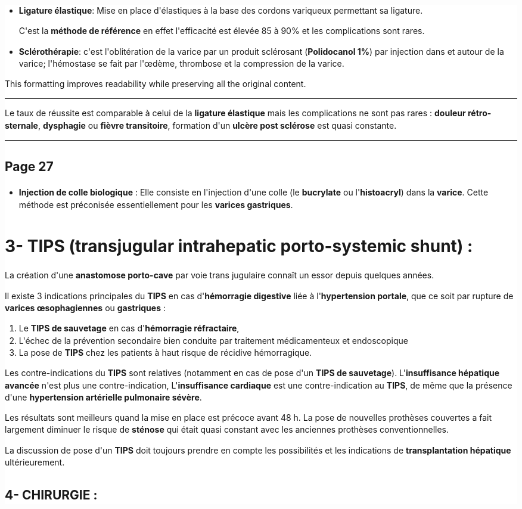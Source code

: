 - **Ligature élastique**: Mise en place d'élastiques à la base des cordons variqueux permettant sa ligature.

  C'est la **méthode de référence** en effet l'efficacité est élevée 85 à 90% et les complications sont rares.

- **Sclérothérapie**: c'est l'oblitération de la varice par un produit sclérosant (**Polidocanol 1%**) par injection dans et autour de la varice; l'hémostase se fait par l'œdème, thrombose et la compression de la varice.


This formatting improves readability while preserving all the original content.

---


Le taux de réussite est comparable à celui de la **ligature élastique** mais les complications ne sont pas rares : **douleur rétro-sternale**, **dysphagie** ou **fièvre transitoire**, formation d'un **ulcère post sclérose** est quasi constante.

---

## Page 27

- **Injection de colle biologique** : Elle consiste en l'injection d'une colle (le **bucrylate** ou l'**histoacryl**) dans la **varice**. Cette méthode est préconisée essentiellement pour les **varices gastriques**.

# 3- **TIPS** (transjugular intrahepatic porto-systemic shunt) :

La création d'une **anastomose porto-cave** par voie trans jugulaire connaît un essor depuis quelques années.

Il existe 3 indications principales du **TIPS** en cas d'**hémorragie digestive** liée à l'**hypertension portale**, que ce soit par rupture de **varices œsophagiennes** ou **gastriques** :

1. Le **TIPS de sauvetage** en cas d'**hémorragie réfractaire**,
2. L'échec de la prévention secondaire bien conduite par traitement médicamenteux et endoscopique
3. La pose de **TIPS** chez les patients à haut risque de récidive hémorragique.

Les contre-indications du **TIPS** sont relatives (notamment en cas de pose d'un **TIPS de sauvetage**). L'**insuffisance hépatique avancée** n'est plus une contre-indication, L'**insuffisance cardiaque** est une contre-indication au **TIPS**, de même que la présence d'une **hypertension artérielle pulmonaire sévère**.

Les résultats sont meilleurs quand la mise en place est précoce avant 48 h. La pose de nouvelles prothèses couvertes a fait largement diminuer le risque de **sténose** qui était quasi constant avec les anciennes prothèses conventionnelles.

La discussion de pose d'un **TIPS** doit toujours prendre en compte les possibilités et les indications de **transplantation hépatique** ultérieurement.

## 4- **CHIRURGIE** :
